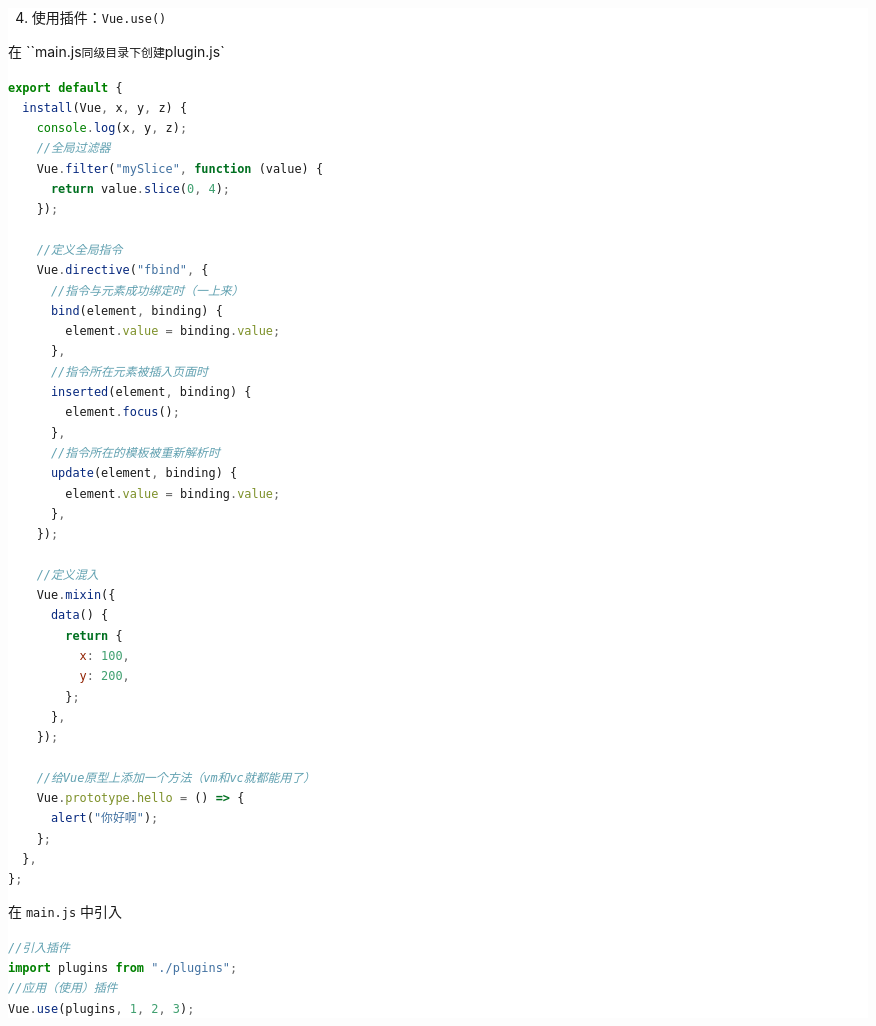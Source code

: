 4. 使用插件：`Vue.use()`

在 ``main.js` 同级目录下创建 `plugin.js`

```js
export default {
  install(Vue, x, y, z) {
    console.log(x, y, z);
    //全局过滤器
    Vue.filter("mySlice", function (value) {
      return value.slice(0, 4);
    });

    //定义全局指令
    Vue.directive("fbind", {
      //指令与元素成功绑定时（一上来）
      bind(element, binding) {
        element.value = binding.value;
      },
      //指令所在元素被插入页面时
      inserted(element, binding) {
        element.focus();
      },
      //指令所在的模板被重新解析时
      update(element, binding) {
        element.value = binding.value;
      },
    });

    //定义混入
    Vue.mixin({
      data() {
        return {
          x: 100,
          y: 200,
        };
      },
    });

    //给Vue原型上添加一个方法（vm和vc就都能用了）
    Vue.prototype.hello = () => {
      alert("你好啊");
    };
  },
};
```

在 `main.js` 中引入

```js
//引入插件
import plugins from "./plugins";
//应用（使用）插件
Vue.use(plugins, 1, 2, 3);
```
